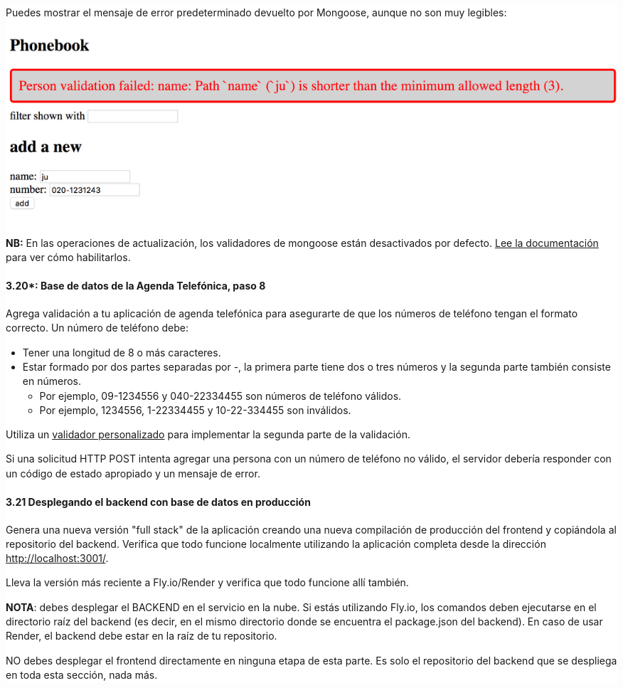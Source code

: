 Puedes mostrar el mensaje de error predeterminado devuelto por Mongoose, aunque no son muy legibles:

![captura de pantalla de la agenda telefónica que muestra el fallo de validación de la persona](../../images/3/56e.png)

**NB:** En las operaciones de actualización, los validadores de mongoose están desactivados por defecto. [Lee la documentación](https://mongoosejs.com/docs/validation.html) para ver cómo habilitarlos.

#### 3.20*: Base de datos de la Agenda Telefónica, paso 8

Agrega validación a tu aplicación de agenda telefónica para asegurarte de que los números de teléfono tengan el formato correcto. Un número de teléfono debe:

- Tener una longitud de 8 o más caracteres.
- Estar formado por dos partes separadas por -, la primera parte tiene dos o tres números y la segunda parte también consiste en números.
    - Por ejemplo, 09-1234556 y 040-22334455 son números de teléfono válidos.
    - Por ejemplo, 1234556, 1-22334455 y 10-22-334455 son inválidos.

Utiliza un [validador personalizado](https://mongoosejs.com/docs/validation.html#custom-validators) para implementar la segunda parte de la validación.

Si una solicitud HTTP POST intenta agregar una persona con un número de teléfono no válido, el servidor debería responder con un código de estado apropiado y un mensaje de error.

#### 3.21 Desplegando el backend con base de datos en producción

Genera una nueva versión "full stack" de la aplicación creando una nueva compilación de producción del frontend y copiándola al repositorio del backend. Verifica que todo funcione localmente utilizando la aplicación completa desde la dirección <http://localhost:3001/>.

Lleva la versión más reciente a Fly.io/Render y verifica que todo funcione allí también.

**NOTA**: debes desplegar el BACKEND en el servicio en la nube. Si estás utilizando Fly.io, los comandos deben ejecutarse en el directorio raíz del backend (es decir, en el mismo directorio donde se encuentra el package.json del backend). En caso de usar Render, el backend debe estar en la raíz de tu repositorio.

NO debes desplegar el frontend directamente en ninguna etapa de esta parte. Es solo el repositorio del backend que se despliega en toda esta sección, nada más.
